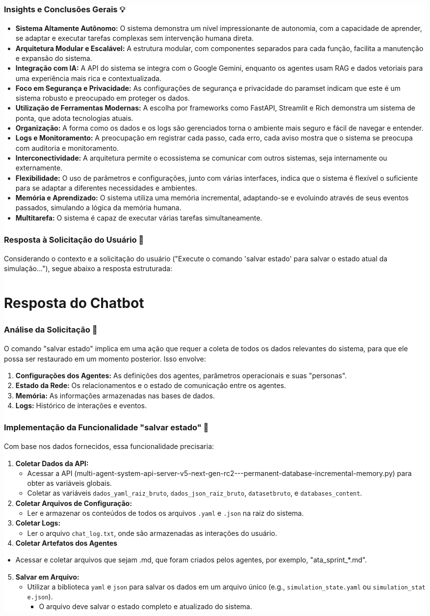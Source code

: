 ### Insights e Conclusões Gerais 💡

*   **Sistema Altamente Autônomo:** O sistema demonstra um nível impressionante de autonomia, com a capacidade de aprender, se adaptar e executar tarefas complexas sem intervenção humana direta.
*   **Arquitetura Modular e Escalável:** A estrutura modular, com componentes separados para cada função, facilita a manutenção e expansão do sistema.
*   **Integração com IA:** A API do sistema se integra com o Google Gemini, enquanto os agentes usam RAG e dados vetoriais para uma experiência mais rica e contextualizada.
*   **Foco em Segurança e Privacidade:** As configurações de segurança e privacidade do paramset indicam que este é um sistema robusto e preocupado em proteger os dados.
*   **Utilização de Ferramentas Modernas:** A escolha por frameworks como FastAPI, Streamlit e Rich demonstra um sistema de ponta, que adota tecnologias atuais.
*   **Organização:** A forma como os dados e os logs são gerenciados torna o ambiente mais seguro e fácil de navegar e entender.
* **Logs e Monitoramento:** A preocupação em registrar cada passo, cada erro, cada aviso mostra que o sistema se preocupa com auditoria e monitoramento.
* **Interconectividade:** A arquitetura permite o ecossistema se comunicar com outros sistemas, seja internamente ou externamente.
* **Flexibilidade:** O uso de parâmetros e configurações, junto com várias interfaces, indica que o sistema é flexível o suficiente para se adaptar a diferentes necessidades e ambientes.
*  **Memória e Aprendizado:** O sistema utiliza uma memória incremental, adaptando-se e evoluindo através de seus eventos passados, simulando a lógica da memória humana.
*  **Multitarefa:** O sistema é capaz de executar várias tarefas simultaneamente.

### Resposta à Solicitação do Usuário 💬
Considerando o contexto e a solicitação do usuário ("Execute o comando 'salvar estado' para salvar o estado atual da simulação..."), segue abaixo a resposta estruturada:

# Resposta do Chatbot

### Análise da Solicitação 🧐

O comando "salvar estado" implica em uma ação que requer a coleta de todos os dados relevantes do sistema, para que ele possa ser restaurado em um momento posterior. Isso envolve:

1.  **Configurações dos Agentes:** As definições dos agentes, parâmetros operacionais e suas "personas".
2.  **Estado da Rede:** Os relacionamentos e o estado de comunicação entre os agentes.
3. **Memória:** As informações armazenadas nas bases de dados.
4. **Logs:** Histórico de interações e eventos.

### Implementação da Funcionalidade "salvar estado" 💾

Com base nos dados fornecidos, essa funcionalidade precisaria:

1.  **Coletar Dados da API:**
    -   Acessar a API (multi-agent-system-api-server-v5-next-gen-rc2---permanent-database-incremental-memory.py) para obter as variáveis globais.
    -   Coletar as variáveis `dados_yaml_raiz_bruto`, `dados_json_raiz_bruto`, `datasetbruto`, e `databases_content`.
2.  **Coletar Arquivos de Configuração:**
    -   Ler e armazenar os conteúdos de todos os arquivos `.yaml` e `.json` na raiz do sistema.
3.  **Coletar Logs:**
    -   Ler o arquivo `chat_log.txt`, onde são armazenadas as interações do usuário.
4.  **Coletar Artefatos dos Agentes**
   - Acessar e coletar arquivos que sejam .md, que foram criados pelos agentes, por exemplo, "ata_sprint_*.md".
5.  **Salvar em Arquivo:**
    -   Utilizar a biblioteca `yaml` e `json` para salvar os dados em um arquivo único (e.g., `simulation_state.yaml` ou `simulation_state.json`).
        - O arquivo deve salvar o estado completo e atualizado do sistema.
